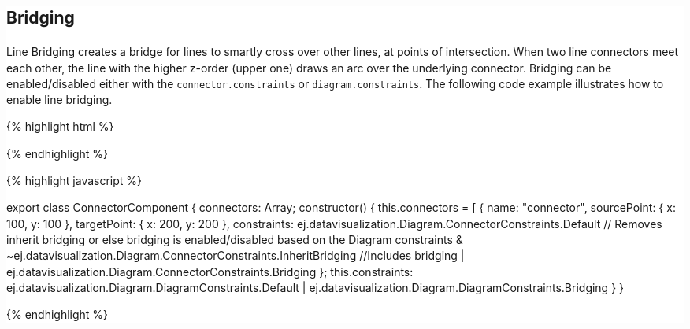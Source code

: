 ## Bridging

Line Bridging creates a bridge for lines to smartly cross over other lines, at points of intersection. When two line connectors meet each other, the line with the higher z-order (upper one) draws an arc over the underlying connector.
Bridging can be enabled/disabled either with the `connector.constraints` or `diagram.constraints`. The following code example illustrates how to enable line bridging.

{% highlight html %}

<div>
    <ej-diagram id="diagram" height="500px" width="100%" [connectors]="connectors" [constraints]="constraints">
    </ej-diagram>
</div>

{% endhighlight %}

{% highlight javascript %}

export class ConnectorComponent {
    connectors: Array<any>;
    constructor() {
        this.connectors = [
            {
                name: "connector",
                sourcePoint: {
                    x: 100,
                    y: 100
                },
                targetPoint: {
                    x: 200,
                    y: 200
                },
                constraints: ej.datavisualization.Diagram.ConnectorConstraints.Default
                // Removes inherit bridging or else bridging is enabled/disabled based on the Diagram constraints
                &
                ~ej.datavisualization.Diagram.ConnectorConstraints.InheritBridging
                //Includes bridging
                |
                ej.datavisualization.Diagram.ConnectorConstraints.Bridging
        };
        this.constraints: ej.datavisualization.Diagram.DiagramConstraints.Default |
                ej.datavisualization.Diagram.DiagramConstraints.Bridging
            }
}

{% endhighlight %}
